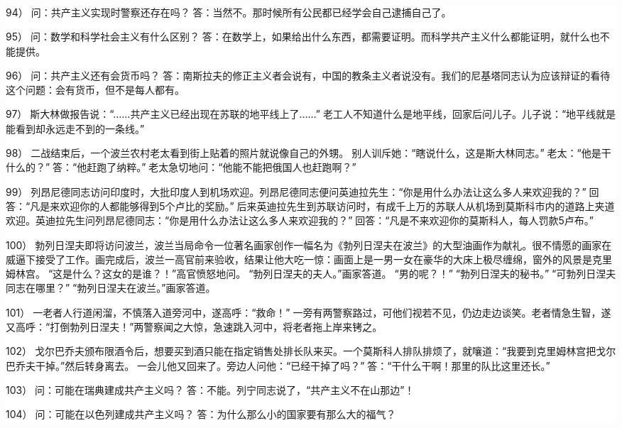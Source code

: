 94）
问：共产主义实现时警察还存在吗？
答：当然不。那时候所有公民都已经学会自己逮捕自己了。

95）
问：数学和科学社会主义有什么区别？
答：在数学上，如果给出什么东西，都需要证明。而科学共产主义什么都能证明，就什么也不能提供。

96）
问：共产主义还有会货币吗？
答：南斯拉夫的修正主义者会说有，中国的教条主义者说没有。我们的尼基塔同志认为应该辩证的看待这个问题：会有货币，但不是每人都有。

97）
斯大林做报告说：“……共产主义已经出现在苏联的地平线上了……”
老工人不知道什么是地平线，回家后问儿子。儿子说：“地平线就是能看到却永远走不到的一条线。”

98）
二战结束后，一个波兰农村老太看到街上贴着的照片就说像自己的外甥。
别人训斥她：“瞎说什么，这是斯大林同志。”
老太：“他是干什么的？”
答：“他赶跑了纳粹。”
老太急切地问：“他能不能把俄国人也赶跑啊？”

99）
列昂尼德同志访问印度时，大批印度人到机场欢迎。列昂尼德同志便问英迪拉先生：“你是用什么办法让这么多人来欢迎我的？”
回答：“凡是来欢迎你的人都能够得到5个卢比的奖励。”
后来英迪拉先生到苏联访问时，有成千上万的苏联人从机场到莫斯科市内的道路上夹道欢迎。英迪拉先生问列昂尼德同志：“你是用什么办法让这么多人来欢迎我的？”
回答：“凡是不来欢迎你的莫斯科人，每人罚款5卢布。”

100）
勃列日涅夫即将访问波兰，波兰当局命令一位著名画家创作一幅名为《勃列日涅夫在波兰》的大型油画作为献礼。很不情愿的画家在威逼下接受了工作。画完成后，波兰一高官前来验收，结果让他大吃一惊：画面上是一男一女在豪华的大床上极尽缠绵，窗外的风景是克里姆林宫。
“这是什么？这女的是谁？！”高官愤怒地问。
“勃列日涅夫的夫人。”画家答道。
“男的呢？！”
“勃列日涅夫的秘书。”
“可勃列日涅夫同志在哪里？”
“勃列日涅夫在波兰。”画家答道。

101）
一老者人行道闲溜，不慎落入道旁河中，遂高呼：“救命！”
一旁有两警察路过，可他们视若不见，仍边走边谈笑。老者情急生智，遂又高呼：“打倒勃列日涅夫！”两警察闻之大惊，急速跳入河中，将老者拖上岸来铐之。

102）
戈尔巴乔夫颁布限酒令后，想要买到酒只能在指定销售处排长队来买。一个莫斯科人排队排烦了，就嚷道：“我要到克里姆林宫把戈尔巴乔夫干掉。”然后转身离去。
一会儿他又回来了。旁边人问他：“已经干掉了吗？”
答：“干什么干啊！那里的队比这里还长。”

103）
问：可能在瑞典建成共产主义吗？
答：不能。列宁同志说了，“共产主义不在山那边”！

104）
问：可能在以色列建成共产主义吗？
答：为什么那么小的国家要有那么大的福气？ 
